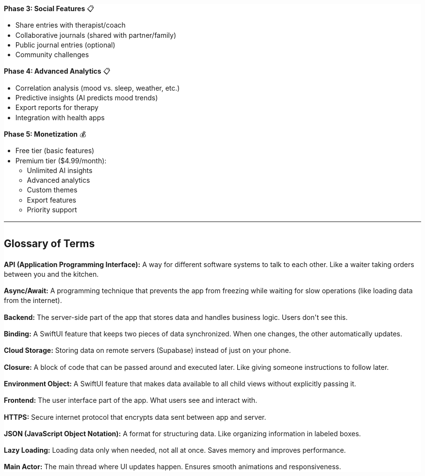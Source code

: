 **Phase 3: Social Features** 📋
- Share entries with therapist/coach
- Collaborative journals (shared with partner/family)
- Public journal entries (optional)
- Community challenges

**Phase 4: Advanced Analytics** 📋
- Correlation analysis (mood vs. sleep, weather, etc.)
- Predictive insights (AI predicts mood trends)
- Export reports for therapy
- Integration with health apps

**Phase 5: Monetization** 💰
- Free tier (basic features)
- Premium tier ($4.99/month):
  - Unlimited AI insights
  - Advanced analytics
  - Custom themes
  - Export features
  - Priority support

---

## Glossary of Terms

**API (Application Programming Interface):** A way for different software systems to talk to each other. Like a waiter taking orders between you and the kitchen.

**Async/Await:** A programming technique that prevents the app from freezing while waiting for slow operations (like loading data from the internet).

**Backend:** The server-side part of the app that stores data and handles business logic. Users don't see this.

**Binding:** A SwiftUI feature that keeps two pieces of data synchronized. When one changes, the other automatically updates.

**Cloud Storage:** Storing data on remote servers (Supabase) instead of just on your phone.

**Closure:** A block of code that can be passed around and executed later. Like giving someone instructions to follow later.

**Environment Object:** A SwiftUI feature that makes data available to all child views without explicitly passing it.

**Frontend:** The user interface part of the app. What users see and interact with.

**HTTPS:** Secure internet protocol that encrypts data sent between app and server.

**JSON (JavaScript Object Notation):** A format for structuring data. Like organizing information in labeled boxes.

**Lazy Loading:** Loading data only when needed, not all at once. Saves memory and improves performance.

**Main Actor:** The main thread where UI updates happen. Ensures smooth animations and responsiveness.
